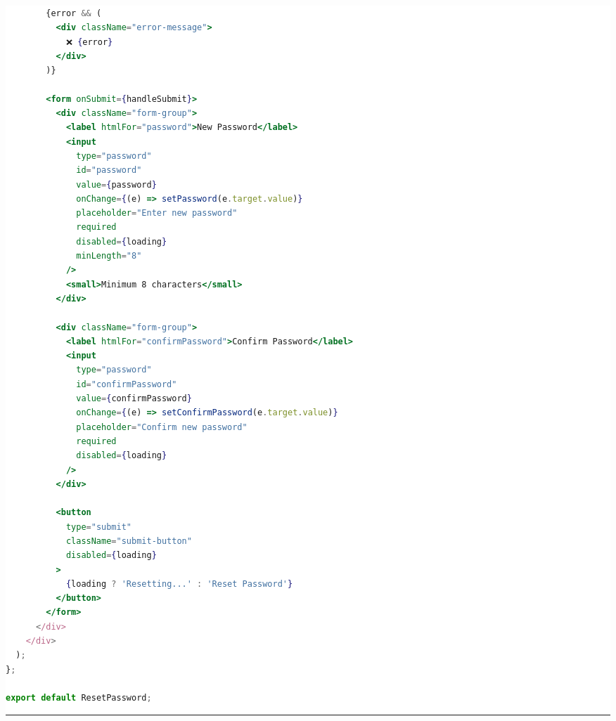 ```jsx
        {error && (
          <div className="error-message">
            ❌ {error}
          </div>
        )}

        <form onSubmit={handleSubmit}>
          <div className="form-group">
            <label htmlFor="password">New Password</label>
            <input
              type="password"
              id="password"
              value={password}
              onChange={(e) => setPassword(e.target.value)}
              placeholder="Enter new password"
              required
              disabled={loading}
              minLength="8"
            />
            <small>Minimum 8 characters</small>
          </div>

          <div className="form-group">
            <label htmlFor="confirmPassword">Confirm Password</label>
            <input
              type="password"
              id="confirmPassword"
              value={confirmPassword}
              onChange={(e) => setConfirmPassword(e.target.value)}
              placeholder="Confirm new password"
              required
              disabled={loading}
            />
          </div>

          <button 
            type="submit" 
            className="submit-button"
            disabled={loading}
          >
            {loading ? 'Resetting...' : 'Reset Password'}
          </button>
        </form>
      </div>
    </div>
  );
};

export default ResetPassword;
```

---